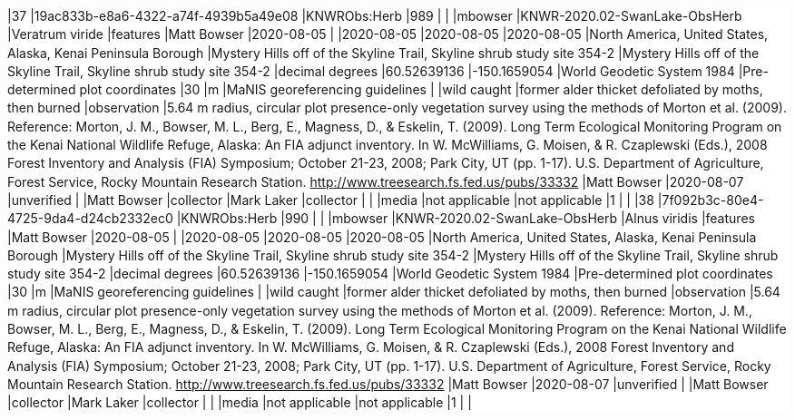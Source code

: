 |37                   |19ac833b-e8a6-4322-a74f-4939b5a49e08 |KNWRObs:Herb |989     |                    |               |mbowser   |KNWR-2020.02-SwanLake-ObsHerb           |Veratrum viride            |features     |Matt Bowser      |2020-08-05 |                                                                                                                                                                                                           |2020-08-05        |2020-08-05 |2020-08-05 |North America, United States, Alaska, Kenai Peninsula Borough |Mystery Hills off of the Skyline Trail, Skyline shrub study site 354-2                              |Mystery Hills off of the Skyline Trail, Skyline shrub study site 354-2                                      |decimal degrees     |60.52639136 |-150.1659054 |World Geodetic System 1984 |Pre-determined plot coordinates |30                 |m               |MaNIS georeferencing guidelines |                                                                                                              |wild caught       |former alder thicket defoliated by moths, then burned |observation         |5.64 m radius, circular plot presence-only vegetation survey using the methods of Morton et al. (2009). Reference: Morton, J. M., Bowser, M. L., Berg, E., Magness, D., & Eskelin, T. (2009). Long Term Ecological Monitoring Program on the Kenai National Wildlife Refuge, Alaska: An FIA adjunct inventory. In W. McWilliams, G. Moisen, & R. Czaplewski (Eds.), 2008 Forest Inventory and Analysis (FIA) Symposium; October 21-23, 2008; Park City, UT (pp. 1-17). U.S. Department of Agriculture, Forest Service, Rocky Mountain Research Station. http://www.treesearch.fs.fed.us/pubs/33332 |Matt Bowser             |2020-08-07          |unverified         |                                                                                                |Matt Bowser       |collector        |Mark Laker           |collector        |                  |                 |media           |not applicable         |not applicable     |1                |               |
|38                   |7f092b3c-80e4-4725-9da4-d24cb2332ec0 |KNWRObs:Herb |990     |                    |               |mbowser   |KNWR-2020.02-SwanLake-ObsHerb           |Alnus viridis              |features     |Matt Bowser      |2020-08-05 |                                                                                                                                                                                                           |2020-08-05        |2020-08-05 |2020-08-05 |North America, United States, Alaska, Kenai Peninsula Borough |Mystery Hills off of the Skyline Trail, Skyline shrub study site 354-2                              |Mystery Hills off of the Skyline Trail, Skyline shrub study site 354-2                                      |decimal degrees     |60.52639136 |-150.1659054 |World Geodetic System 1984 |Pre-determined plot coordinates |30                 |m               |MaNIS georeferencing guidelines |                                                                                                              |wild caught       |former alder thicket defoliated by moths, then burned |observation         |5.64 m radius, circular plot presence-only vegetation survey using the methods of Morton et al. (2009). Reference: Morton, J. M., Bowser, M. L., Berg, E., Magness, D., & Eskelin, T. (2009). Long Term Ecological Monitoring Program on the Kenai National Wildlife Refuge, Alaska: An FIA adjunct inventory. In W. McWilliams, G. Moisen, & R. Czaplewski (Eds.), 2008 Forest Inventory and Analysis (FIA) Symposium; October 21-23, 2008; Park City, UT (pp. 1-17). U.S. Department of Agriculture, Forest Service, Rocky Mountain Research Station. http://www.treesearch.fs.fed.us/pubs/33332 |Matt Bowser             |2020-08-07          |unverified         |                                                                                                |Matt Bowser       |collector        |Mark Laker           |collector        |                  |                 |media           |not applicable         |not applicable     |1                |               |